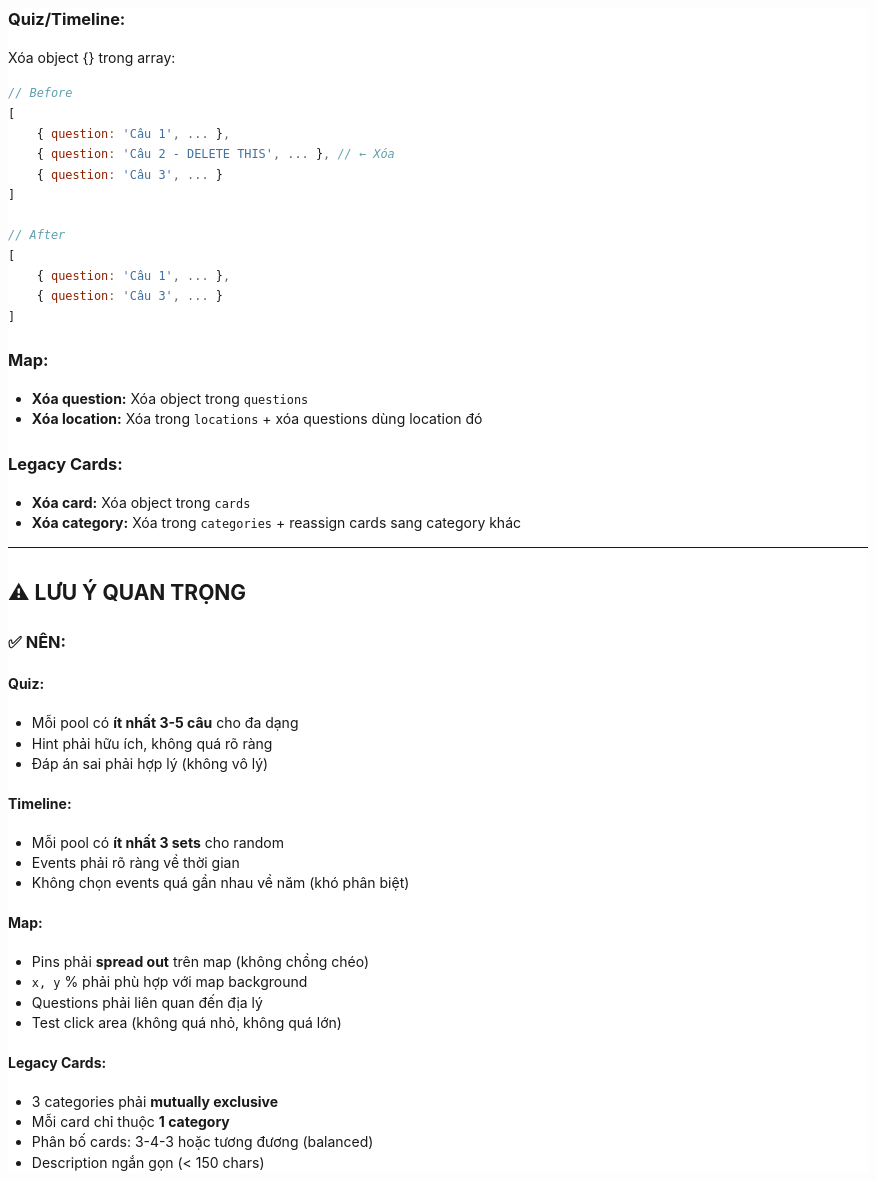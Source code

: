 ### **Quiz/Timeline:**
Xóa object {} trong array:

```javascript
// Before
[
    { question: 'Câu 1', ... },
    { question: 'Câu 2 - DELETE THIS', ... }, // ← Xóa
    { question: 'Câu 3', ... }
]

// After
[
    { question: 'Câu 1', ... },
    { question: 'Câu 3', ... }
]
```

### **Map:**
- **Xóa question:** Xóa object trong `questions`
- **Xóa location:** Xóa trong `locations` + xóa questions dùng location đó

### **Legacy Cards:**
- **Xóa card:** Xóa object trong `cards`
- **Xóa category:** Xóa trong `categories` + reassign cards sang category khác

---

## ⚠️ **LƯU Ý QUAN TRỌNG**

### **✅ NÊN:**

#### **Quiz:**
- Mỗi pool có **ít nhất 3-5 câu** cho đa dạng
- Hint phải hữu ích, không quá rõ ràng
- Đáp án sai phải hợp lý (không vô lý)

#### **Timeline:**
- Mỗi pool có **ít nhất 3 sets** cho random
- Events phải rõ ràng về thời gian
- Không chọn events quá gần nhau về năm (khó phân biệt)

#### **Map:**
- Pins phải **spread out** trên map (không chồng chéo)
- `x, y` % phải phù hợp với map background
- Questions phải liên quan đến địa lý
- Test click area (không quá nhỏ, không quá lớn)

#### **Legacy Cards:**
- 3 categories phải **mutually exclusive**
- Mỗi card chỉ thuộc **1 category**
- Phân bố cards: 3-4-3 hoặc tương đương (balanced)
- Description ngắn gọn (< 150 chars)

